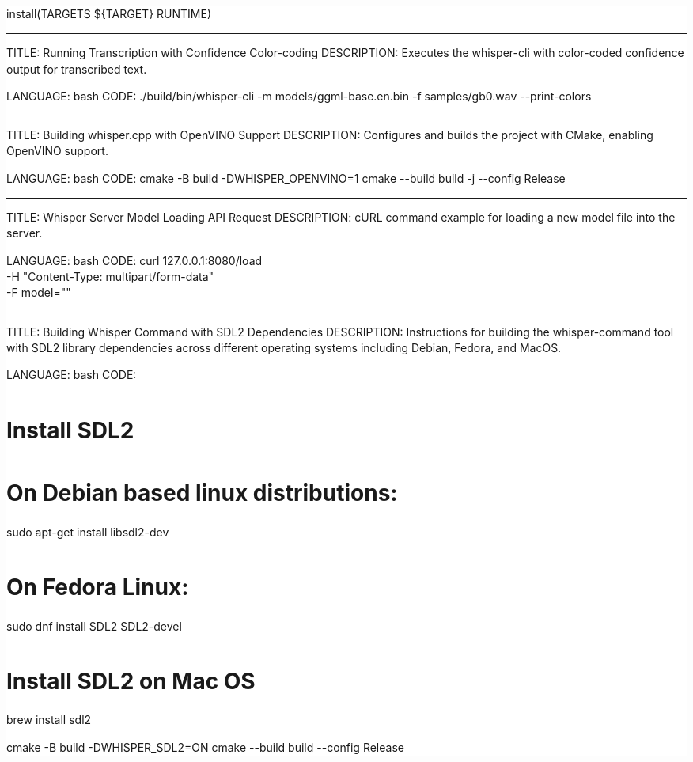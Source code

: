 install(TARGETS ${TARGET} RUNTIME)

----------------------------------------

TITLE: Running Transcription with Confidence Color-coding
DESCRIPTION: Executes the whisper-cli with color-coded confidence output for transcribed text.

LANGUAGE: bash
CODE:
./build/bin/whisper-cli -m models/ggml-base.en.bin -f samples/gb0.wav --print-colors

----------------------------------------

TITLE: Building whisper.cpp with OpenVINO Support
DESCRIPTION: Configures and builds the project with CMake, enabling OpenVINO support.

LANGUAGE: bash
CODE:
cmake -B build -DWHISPER_OPENVINO=1
cmake --build build -j --config Release

----------------------------------------

TITLE: Whisper Server Model Loading API Request
DESCRIPTION: cURL command example for loading a new model file into the server.

LANGUAGE: bash
CODE:
curl 127.0.0.1:8080/load \
-H "Content-Type: multipart/form-data" \
-F model="<path-to-model-file>"

----------------------------------------

TITLE: Building Whisper Command with SDL2 Dependencies
DESCRIPTION: Instructions for building the whisper-command tool with SDL2 library dependencies across different operating systems including Debian, Fedora, and MacOS.

LANGUAGE: bash
CODE:
# Install SDL2
# On Debian based linux distributions:
sudo apt-get install libsdl2-dev

# On Fedora Linux:
sudo dnf install SDL2 SDL2-devel

# Install SDL2 on Mac OS
brew install sdl2

cmake -B build -DWHISPER_SDL2=ON
cmake --build build --config Release
